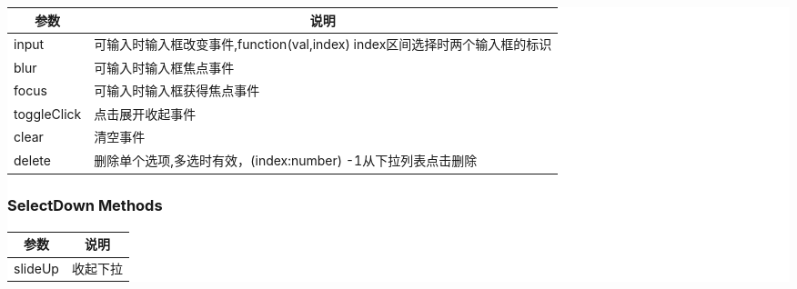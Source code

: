 | 参数          | 说明                                                 |
|-------------|----------------------------------------------------|
| input       | 可输入时输入框改变事件,function(val,index) index区间选择时两个输入框的标识 |
| blur        | 可输入时输入框焦点事件                                        |
| focus       | 可输入时输入框获得焦点事件                                      |
| toggleClick | 点击展开收起事件                                           |
| clear       | 清空事件                                               |
| delete      | 删除单个选项,多选时有效，(index:number) -1从下拉列表点击删除            |

### SelectDown Methods

| 参数       | 说明             |
|----------|----------------|
| slideUp  | 收起下拉           |
